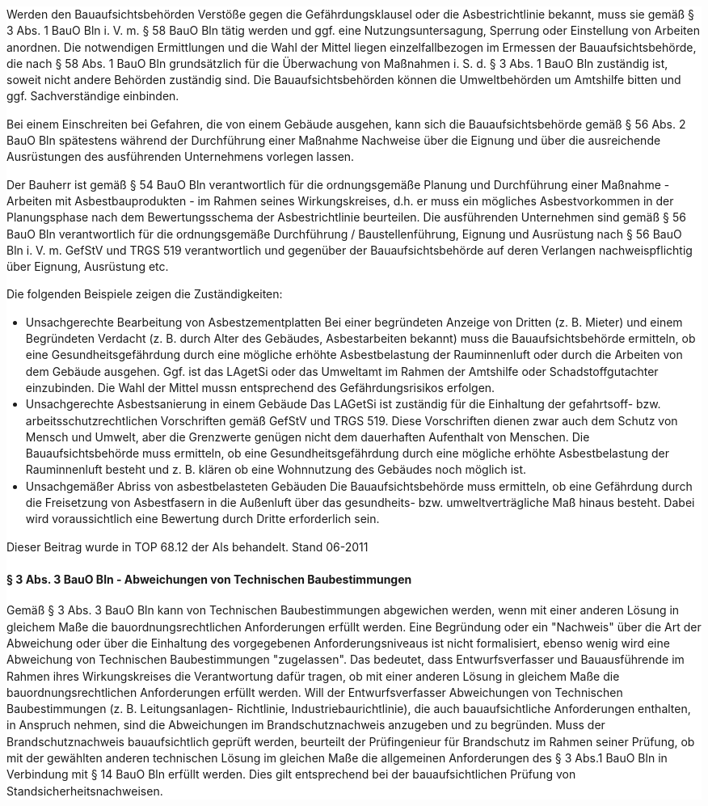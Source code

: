 Werden den Bauaufsichtsbehörden Verstöße gegen die Gefährdungsklausel oder die Asbestrichtlinie
bekannt, muss sie gemäß § 3 Abs. 1 BauO Bln i. V. m. § 58 BauO Bln tätig werden und ggf. eine
Nutzungsuntersagung, Sperrung oder Einstellung von Arbeiten anordnen. Die notwendigen Ermittlungen
und die Wahl der Mittel liegen einzelfallbezogen im Ermessen der Bauaufsichtsbehörde, die nach §
58 Abs. 1 BauO Bln grundsätzlich für die Überwachung von Maßnahmen i. S. d. § 3 Abs. 1 BauO Bln
zuständig ist, soweit nicht andere Behörden zuständig sind. Die Bauaufsichtsbehörden können die
Umweltbehörden um Amtshilfe bitten und ggf. Sachverständige einbinden.

Bei einem Einschreiten bei Gefahren, die von einem Gebäude ausgehen, kann sich die
Bauaufsichtsbehörde gemäß § 56 Abs. 2 BauO Bln spätestens während der Durchführung einer
Maßnahme Nachweise über die Eignung und über die ausreichende Ausrüstungen des ausführenden
Unternehmens vorlegen lassen.

Der Bauherr ist gemäß § 54 BauO Bln verantwortlich für die ordnungsgemäße Planung und Durchführung einer Maßnahme - Arbeiten mit Asbestbauprodukten - im Rahmen seines Wirkungskreises, d.h. er muss ein mögliches Asbestvorkommen in der Planungsphase nach dem Bewertungsschema der Asbestrichtlinie beurteilen. Die ausführenden Unternehmen sind gemäß § 56 BauO Bln verantwortlich für die ordnungsgemäße Durchführung / Baustellenführung, Eignung und Ausrüstung nach § 56 BauO Bln i. V. m. GefStV und TRGS 519 verantwortlich und gegenüber der Bauaufsichtsbehörde auf deren Verlangen nachweispflichtig über Eignung, Ausrüstung etc.

Die folgenden Beispiele zeigen die Zuständigkeiten:

- Unsachgerechte Bearbeitung von Asbestzementplatten
Bei einer begründeten Anzeige von Dritten (z. B. Mieter) und einem Begründeten Verdacht (z. B. durch Alter des Gebäudes, Asbestarbeiten bekannt) muss die Bauaufsichtsbehörde ermitteln, ob eine Gesundheitsgefährdung durch eine mögliche erhöhte Asbestbelastung der Rauminnenluft oder durch die Arbeiten von dem Gebäude ausgehen. Ggf. ist das LAgetSi oder das Umweltamt im Rahmen der Amtshilfe oder Schadstoffgutachter einzubinden. Die Wahl der Mittel mussn entsprechend des Gefährdungsrisikos erfolgen.
- Unsachgerechte Asbestsanierung in einem Gebäude
Das LAGetSi ist zuständig für die Einhaltung der gefahrtsoff- bzw. arbeitsschutzrechtlichen Vorschriften gemäß GefStV und TRGS 519. Diese Vorschriften dienen zwar auch dem Schutz von Mensch und Umwelt, aber die Grenzwerte genügen nicht dem dauerhaften Aufenthalt von Menschen. Die Bauaufsichtsbehörde muss ermitteln, ob eine Gesundheitsgefährdung durch eine mögliche erhöhte Asbestbelastung der Rauminnenluft besteht und z. B. klären ob eine Wohnnutzung des Gebäudes noch möglich ist.
- Unsachgemäßer Abriss von asbestbelasteten Gebäuden
Die Bauaufsichtsbehörde muss ermitteln, ob eine Gefährdung durch die Freisetzung von Asbestfasern in die Außenluft über das gesundheits- bzw. umweltverträgliche Maß hinaus besteht. Dabei wird voraussichtlich eine Bewertung durch Dritte erforderlich sein.

Dieser Beitrag wurde in TOP 68.12 der Als behandelt. Stand 06-2011

#### § 3 Abs. 3 BauO Bln - Abweichungen von Technischen Baubestimmungen

Gemäß § 3 Abs. 3 BauO Bln kann von Technischen Baubestimmungen abgewichen werden, wenn mit einer anderen Lösung in gleichem Maße die bauordnungsrechtlichen Anforderungen erfüllt werden. Eine Begründung oder ein "Nachweis" über die Art der Abweichung oder über die Einhaltung des vorgegebenen Anforderungsniveaus ist nicht formalisiert, ebenso wenig wird eine Abweichung von Technischen Baubestimmungen "zugelassen". Das bedeutet, dass Entwurfsverfasser und Bauausführende im Rahmen ihres Wirkungskreises die Verantwortung dafür tragen, ob mit einer anderen Lösung in gleichem Maße die bauordnungsrechtlichen Anforderungen erfüllt werden. Will der Entwurfsverfasser Abweichungen von Technischen Baubestimmungen (z. B. Leitungsanlagen- Richtlinie, Industriebaurichtlinie), die auch bauaufsichtliche Anforderungen enthalten, in Anspruch nehmen, sind die Abweichungen im Brandschutznachweis anzugeben und zu begründen. Muss der Brandschutznachweis bauaufsichtlich geprüft werden, beurteilt der Prüfingenieur für Brandschutz im Rahmen seiner Prüfung, ob mit der gewählten anderen technischen Lösung im gleichen Maße die allgemeinen Anforderungen des § 3 Abs.1 BauO Bln in Verbindung mit § 14 BauO Bln erfüllt werden. Dies gilt entsprechend bei der bauaufsichtlichen Prüfung von Standsicherheitsnachweisen.
